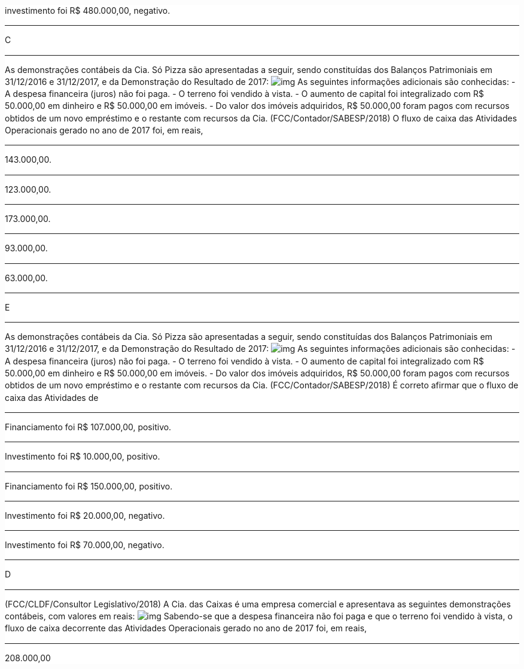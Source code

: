 investimento foi R$ 480.000,00, negativo.
***
C
****
As demonstrações contábeis da Cia. Só Pizza são apresentadas a seguir, sendo constituídas dos Balanços Patrimoniais em 31/12/2016 e 31/12/2017, e da Demonstração do Resultado de 2017:
![img](https://s3.amazonaws.com/qcon-assets-production/images/provas/57528/0e83ee3dc5d31aef0031.png)
As seguintes informações adicionais são conhecidas:
\- A despesa financeira (juros) não foi paga.
\- O terreno foi vendido à vista.
\- O aumento de capital foi integralizado com R$ 50.000,00 em dinheiro e R$ 50.000,00 em imóveis.
\- Do valor dos imóveis adquiridos, R$ 50.000,00 foram pagos com recursos obtidos de um novo empréstimo e o restante com recursos da Cia. 
(FCC/Contador/SABESP/2018) O fluxo de caixa das Atividades Operacionais gerado no ano de 2017 foi, em reais,
***
143.000,00.
***
123.000,00.
***
173.000,00.
***
93.000,00.
***
63.000,00.
***
E
****
As demonstrações contábeis da Cia. Só Pizza são apresentadas a seguir, sendo constituídas dos Balanços Patrimoniais em 31/12/2016 e 31/12/2017, e da Demonstração do Resultado de 2017:
![img](https://s3.amazonaws.com/qcon-assets-production/images/provas/57528/0e83ee3dc5d31aef0031.png)
As seguintes informações adicionais são conhecidas:
\- A despesa financeira (juros) não foi paga.
\- O terreno foi vendido à vista.
\- O aumento de capital foi integralizado com R$ 50.000,00 em dinheiro e R$ 50.000,00 em imóveis.
\- Do valor dos imóveis adquiridos, R$ 50.000,00 foram pagos com recursos obtidos de um novo empréstimo e o restante com recursos da Cia. 
(FCC/Contador/SABESP/2018) É correto afirmar que o fluxo de caixa das Atividades de 
***
Financiamento foi R$ 107.000,00, positivo.
***
Investimento foi R$ 10.000,00, positivo.
***
Financiamento foi R$ 150.000,00, positivo.
***
Investimento foi R$ 20.000,00, negativo.
***
Investimento foi R$ 70.000,00, negativo.
***
D
****
(FCC/CLDF/Consultor Legislativo/2018) A Cia. das Caixas é uma empresa comercial e apresentava as seguintes demonstrações contábeis, com valores em reais:
![img](https://s3.amazonaws.com/qcon-assets-production/images/provas/59134/b7c2fdc0c8533093bc44.png)
Sabendo-se que a despesa financeira não foi paga e que o terreno foi vendido à vista, o fluxo de caixa decorrente das Atividades Operacionais gerado no ano de 2017 foi, em reais, 
***
208.000,00